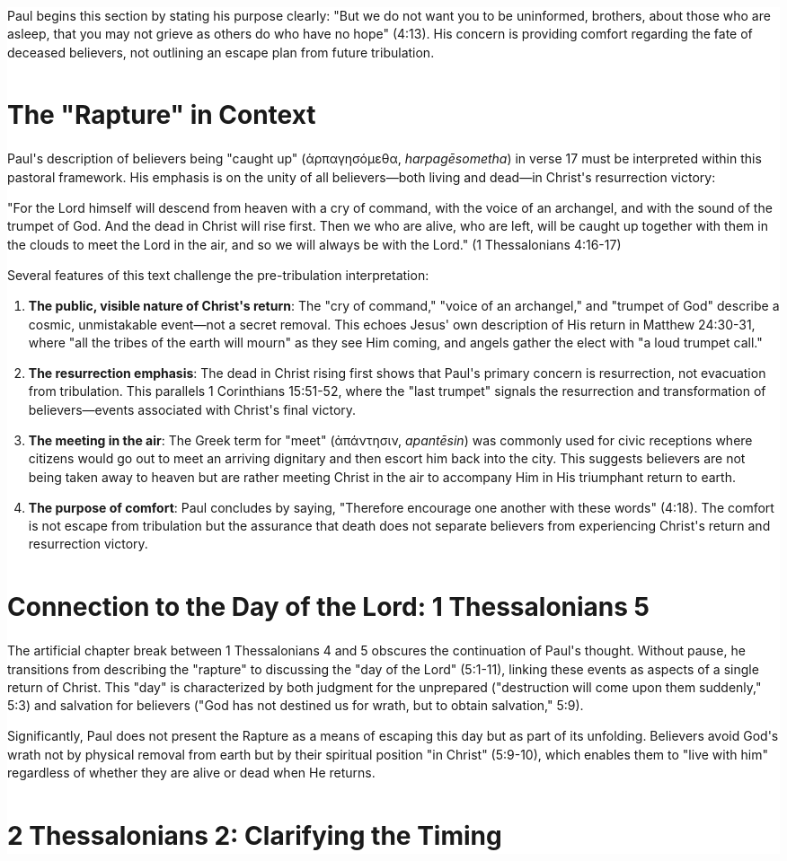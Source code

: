 Paul begins this section by stating his purpose clearly: "But we do not want you to be uninformed, brothers, about those who are asleep, that you may not grieve as others do who have no hope" (4:13). His concern is providing comfort regarding the fate of deceased believers, not outlining an escape plan from future tribulation.

# The "Rapture" in Context

Paul's description of believers being "caught up" (ἁρπαγησόμεθα, *harpagēsometha*) in verse 17 must be interpreted within this pastoral framework. His emphasis is on the unity of all believers—both living and dead—in Christ's resurrection victory:

"For the Lord himself will descend from heaven with a cry of command, with the voice of an archangel, and with the sound of the trumpet of God. And the dead in Christ will rise first. Then we who are alive, who are left, will be caught up together with them in the clouds to meet the Lord in the air, and so we will always be with the Lord." (1 Thessalonians 4:16-17)

Several features of this text challenge the pre-tribulation interpretation:

1. **The public, visible nature of Christ's return**: The "cry of command," "voice of an archangel," and "trumpet of God" describe a cosmic, unmistakable event—not a secret removal. This echoes Jesus' own description of His return in Matthew 24:30-31, where "all the tribes of the earth will mourn" as they see Him coming, and angels gather the elect with "a loud trumpet call."  
     
2. **The resurrection emphasis**: The dead in Christ rising first shows that Paul's primary concern is resurrection, not evacuation from tribulation. This parallels 1 Corinthians 15:51-52, where the "last trumpet" signals the resurrection and transformation of believers—events associated with Christ's final victory.  
     
3. **The meeting in the air**: The Greek term for "meet" (ἀπάντησιν, *apantēsin*) was commonly used for civic receptions where citizens would go out to meet an arriving dignitary and then escort him back into the city. This suggests believers are not being taken away to heaven but are rather meeting Christ in the air to accompany Him in His triumphant return to earth.  
     
4. **The purpose of comfort**: Paul concludes by saying, "Therefore encourage one another with these words" (4:18). The comfort is not escape from tribulation but the assurance that death does not separate believers from experiencing Christ's return and resurrection victory.

# Connection to the Day of the Lord: 1 Thessalonians 5

The artificial chapter break between 1 Thessalonians 4 and 5 obscures the continuation of Paul's thought. Without pause, he transitions from describing the "rapture" to discussing the "day of the Lord" (5:1-11), linking these events as aspects of a single return of Christ. This "day" is characterized by both judgment for the unprepared ("destruction will come upon them suddenly," 5:3) and salvation for believers ("God has not destined us for wrath, but to obtain salvation," 5:9).

Significantly, Paul does not present the Rapture as a means of escaping this day but as part of its unfolding. Believers avoid God's wrath not by physical removal from earth but by their spiritual position "in Christ" (5:9-10), which enables them to "live with him" regardless of whether they are alive or dead when He returns.

# 2 Thessalonians 2: Clarifying the Timing
